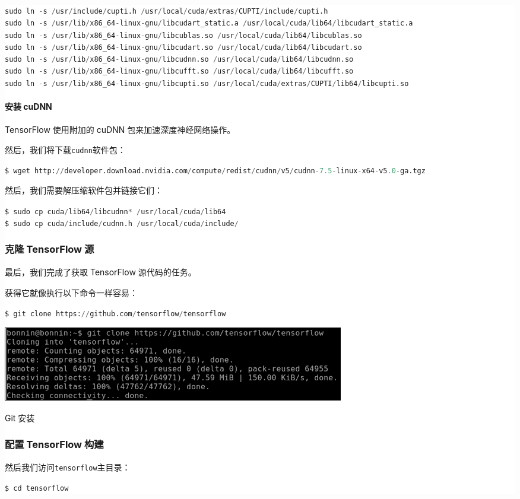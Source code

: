 ```py
sudo ln -s /usr/include/cupti.h /usr/local/cuda/extras/CUPTI/include/cupti.h
sudo ln -s /usr/lib/x86_64-linux-gnu/libcudart_static.a /usr/local/cuda/lib64/libcudart_static.a
sudo ln -s /usr/lib/x86_64-linux-gnu/libcublas.so /usr/local/cuda/lib64/libcublas.so
sudo ln -s /usr/lib/x86_64-linux-gnu/libcudart.so /usr/local/cuda/lib64/libcudart.so
sudo ln -s /usr/lib/x86_64-linux-gnu/libcudnn.so /usr/local/cuda/lib64/libcudnn.so
sudo ln -s /usr/lib/x86_64-linux-gnu/libcufft.so /usr/local/cuda/lib64/libcufft.so
sudo ln -s /usr/lib/x86_64-linux-gnu/libcupti.so /usr/local/cuda/extras/CUPTI/lib64/libcupti.so

```

#### 安装 cuDNN

TensorFlow 使用附加的 cuDNN 包来加速深度神经网络操作。

然后，我们将下载`cudnn`软件包：

```py
$ wget http://developer.download.nvidia.com/compute/redist/cudnn/v5/cudnn-7.5-linux-x64-v5.0-ga.tgz

```

然后，我们需要解压缩软件包并链接它们：

```py
$ sudo cp cuda/lib64/libcudnn* /usr/local/cuda/lib64
$ sudo cp cuda/include/cudnn.h /usr/local/cuda/include/

```

### 克隆 TensorFlow 源

最后，我们完成了获取 TensorFlow 源代码的任务。

获得它就像执行以下命令一样容易：

```py
$ git clone https://github.com/tensorflow/tensorflow

```

![Clone TensorFlow source](img/00155.jpg)

Git 安装

### 配置 TensorFlow 构建

然后我们访问`tensorflow`主目录：

```py
$ cd tensorflow

```
